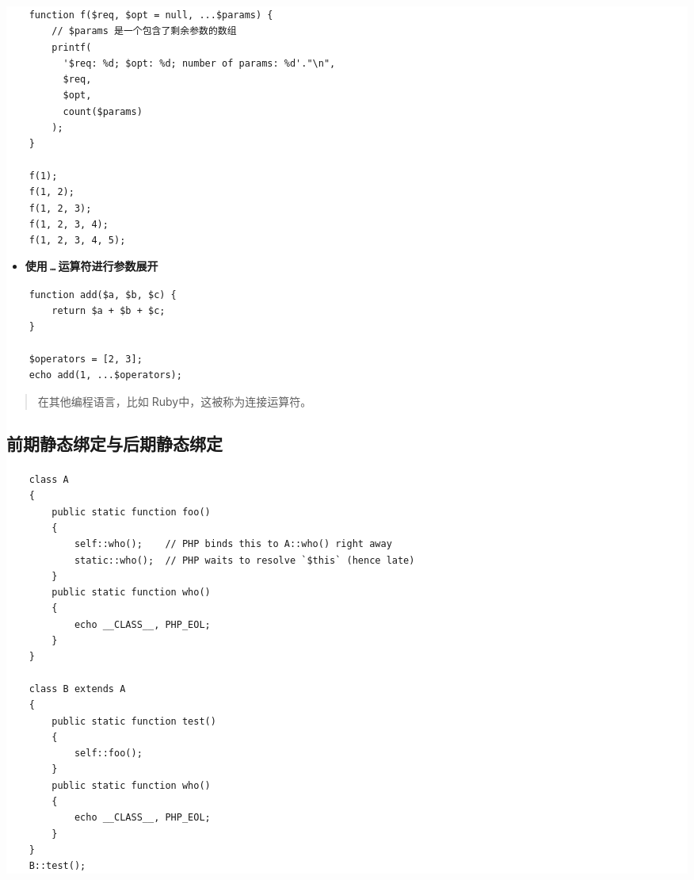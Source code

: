 ```
    function f($req, $opt = null, ...$params) {
        // $params 是一个包含了剩余参数的数组
        printf(
          '$req: %d; $opt: %d; number of params: %d'."\n",
          $req,
          $opt,
          count($params)
        );
    }
    
    f(1);
    f(1, 2);
    f(1, 2, 3);
    f(1, 2, 3, 4);
    f(1, 2, 3, 4, 5);
```

- **使用 `…` 运算符进行参数展开**

```
    function add($a, $b, $c) {
        return $a + $b + $c;
    }
    
    $operators = [2, 3];
    echo add(1, ...$operators);
```

> 在其他编程语言，比如 Ruby中，这被称为连接运算符。

## 前期静态绑定与后期静态绑定

```
    class A
    {
        public static function foo()
        {
            self::who();    // PHP binds this to A::who() right away
            static::who();  // PHP waits to resolve `$this` (hence late)
        }
        public static function who()
        {
            echo __CLASS__, PHP_EOL;
        }
    }
    
    class B extends A
    {
        public static function test()
        {
            self::foo();
        }
        public static function who()
        {
            echo __CLASS__, PHP_EOL;
        }
    }
    B::test();
```
